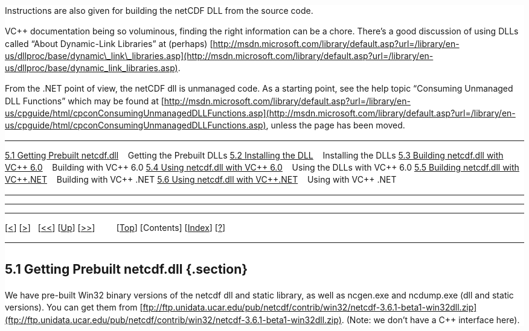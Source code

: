 Instructions are also given for building the netCDF DLL from the source
code.

VC++ documentation being so voluminous, finding the right information
can be a chore. There’s a good discussion of using DLLs called “About
Dynamic-Link Libraries” at (perhaps)
[http://msdn.microsoft.com/library/default.asp?url=/library/en-us/dllproc/base/dynamic\_link\_libraries.asp](http://msdn.microsoft.com/library/default.asp?url=/library/en-us/dllproc/base/dynamic_link_libraries.asp).

From the .NET point of view, the netCDF dll is unmanaged code. As a
starting point, see the help topic “Consuming Unmanaged DLL Functions”
which may be found at
[http://msdn.microsoft.com/library/default.asp?url=/library/en-us/cpguide/html/cpconConsumingUnmanagedDLLFunctions.asp](http://msdn.microsoft.com/library/default.asp?url=/library/en-us/cpguide/html/cpconConsumingUnmanagedDLLFunctions.asp),
unless the page has been moved.

  ------------------------------------------------------------- ---- ------------------------------
  [5.1 Getting Prebuilt netcdf.dll](#Prebuilt-DLL)                   Getting the Prebuilt DLLs
  [5.2 Installing the DLL](#Installing-DLL)                          Installing the DLLs
  [5.3 Building netcdf.dll with VC++ 6.0](#Visual-Cplusplus)         Building with VC++ 6.0
  [5.4 Using netcdf.dll with VC++ 6.0](#Using-DLL)                   Using the DLLs with VC++ 6.0
  [5.5 Building netcdf.dll with VC++.NET](#Building-with-NET)        Building with VC++ .NET
  [5.6 Using netcdf.dll with VC++.NET](#Using-with-NET)              Using with VC++ .NET
  ------------------------------------------------------------- ---- ------------------------------

* * * * *

  ------------------------------------------------------------------ --------------------------------------------------------- --- -------------------------------------------------------------------------------- ------------------------------------------- ------------------------------------------ --- --- --- --- ----------------------------------------- ------------ ------------------------------------ ----------------------------------
  [[\<](#Building-on-Windows "Previous section in reading order")]   [[\>](#Installing-DLL "Next section in reading order")]       [[\<\<](#Building-on-Windows "Beginning of this chapter or previous chapter")]   [[Up](#Building-on-Windows "Up section")]   [[\>\>](#Build-Problems "Next chapter")]                   [[Top](#Top "Cover (top) of document")]   [Contents]   [[Index](#Combined-Index "Index")]   [[?](#SEC_About "About (help)")]
  ------------------------------------------------------------------ --------------------------------------------------------- --- -------------------------------------------------------------------------------- ------------------------------------------- ------------------------------------------ --- --- --- --- ----------------------------------------- ------------ ------------------------------------ ----------------------------------

5.1 Getting Prebuilt netcdf.dll {.section}
-------------------------------

We have pre-built Win32 binary versions of the netcdf dll and static
library, as well as ncgen.exe and ncdump.exe (dll and static versions).
You can get them from
[ftp://ftp.unidata.ucar.edu/pub/netcdf/contrib/win32/netcdf-3.6.1-beta1-win32dll.zip](ftp://ftp.unidata.ucar.edu/pub/netcdf/contrib/win32/netcdf-3.6.1-beta1-win32dll.zip).
(Note: we don’t have a C++ interface here).
